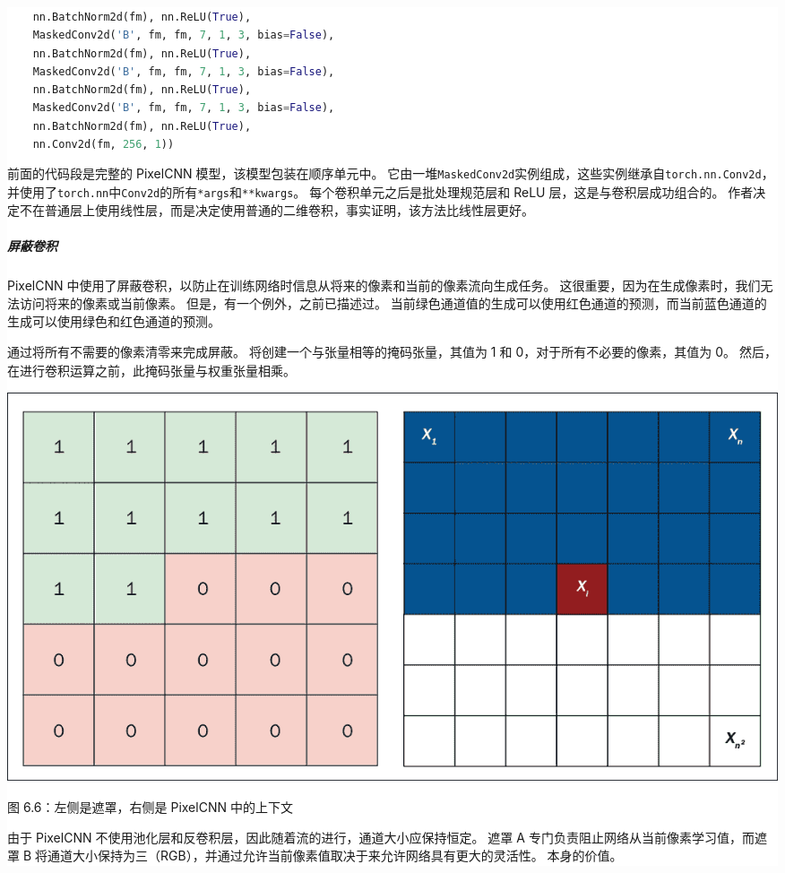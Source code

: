 ```py
    nn.BatchNorm2d(fm), nn.ReLU(True),
    MaskedConv2d('B', fm, fm, 7, 1, 3, bias=False),
    nn.BatchNorm2d(fm), nn.ReLU(True),
    MaskedConv2d('B', fm, fm, 7, 1, 3, bias=False),
    nn.BatchNorm2d(fm), nn.ReLU(True),
    MaskedConv2d('B', fm, fm, 7, 1, 3, bias=False),
    nn.BatchNorm2d(fm), nn.ReLU(True),
    nn.Conv2d(fm, 256, 1))
```

前面的代码段是完整的 PixelCNN 模型，该模型包装在顺序单元中。 它由一堆`MaskedConv2d`实例组成，这些实例继承自`torch.nn.Conv2d`，并使用了`torch.nn`中`Conv2d`的所有`*args`和`**kwargs`。 每个卷积单元之后是批处理规范层和 ReLU 层，这是与卷积层成功组合的。 作者决定不在普通层上使用线性层，而是决定使用普通的二维卷积，事实证明，该方法比线性层更好。

##### 屏蔽卷积

PixelCNN 中使用了屏蔽卷积，以防止在训练网络时信息从将来的像素和当前的像素流向生成任务。 这很重要，因为在生成像素时，我们无法访问将来的像素或当前像素。 但是，有一个例外，之前已描述过。 当前绿色通道值的生成可以使用红色通道的预测，而当前蓝色通道的生成可以使用绿色和红色通道的预测。

通过将所有不需要的像素清零来完成屏蔽。 将创建一个与张量相等的掩码张量，其值为 1 和 0，对于所有不必要的像素，其值为 0。 然后，在进行卷积运算之前，此掩码张量与权重张量相乘。

![Masked convolution](img/B09475_06_07.jpg)

图 6.6：左侧是遮罩，右侧是 PixelCNN 中的上下文

由于 PixelCNN 不使用池化层和反卷积层，因此随着流的进行，通道大小应保持恒定。 遮罩 A 专门负责阻止网络从当前像素学习值，而遮罩 B 将通道大小保持为三（RGB），并通过允许当前像素值取决于来允许网络具有更大的灵活性。 本身的价值。
